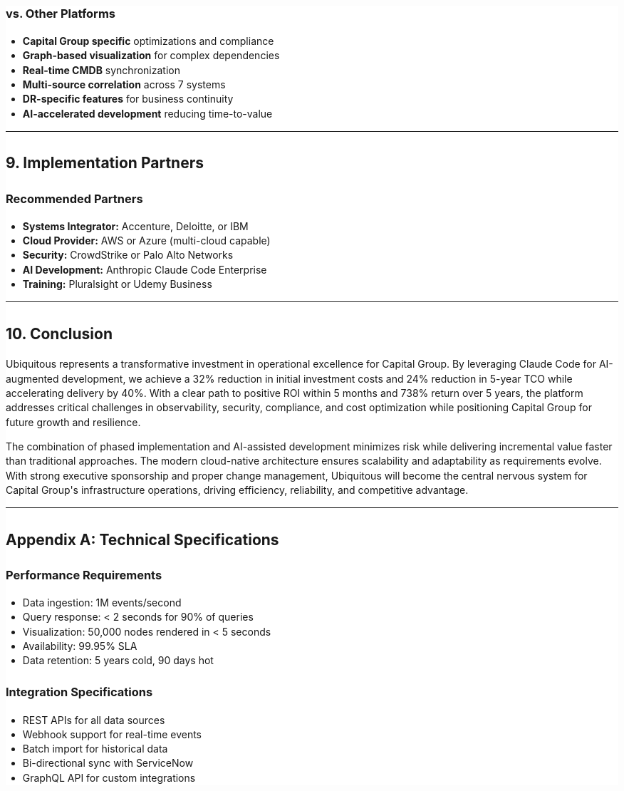 ### vs. Other Platforms
- **Capital Group specific** optimizations and compliance
- **Graph-based visualization** for complex dependencies
- **Real-time CMDB** synchronization
- **Multi-source correlation** across 7 systems
- **DR-specific features** for business continuity
- **AI-accelerated development** reducing time-to-value

---

## 9. Implementation Partners

### Recommended Partners
- **Systems Integrator:** Accenture, Deloitte, or IBM
- **Cloud Provider:** AWS or Azure (multi-cloud capable)
- **Security:** CrowdStrike or Palo Alto Networks
- **AI Development:** Anthropic Claude Code Enterprise
- **Training:** Pluralsight or Udemy Business

---

## 10. Conclusion

Ubiquitous represents a transformative investment in operational excellence for Capital Group. By leveraging Claude Code for AI-augmented development, we achieve a 32% reduction in initial investment costs and 24% reduction in 5-year TCO while accelerating delivery by 40%. With a clear path to positive ROI within 5 months and 738% return over 5 years, the platform addresses critical challenges in observability, security, compliance, and cost optimization while positioning Capital Group for future growth and resilience.

The combination of phased implementation and AI-assisted development minimizes risk while delivering incremental value faster than traditional approaches. The modern cloud-native architecture ensures scalability and adaptability as requirements evolve. With strong executive sponsorship and proper change management, Ubiquitous will become the central nervous system for Capital Group's infrastructure operations, driving efficiency, reliability, and competitive advantage.

---

## Appendix A: Technical Specifications

### Performance Requirements
- Data ingestion: 1M events/second
- Query response: < 2 seconds for 90% of queries
- Visualization: 50,000 nodes rendered in < 5 seconds
- Availability: 99.95% SLA
- Data retention: 5 years cold, 90 days hot

### Integration Specifications
- REST APIs for all data sources
- Webhook support for real-time events
- Batch import for historical data
- Bi-directional sync with ServiceNow
- GraphQL API for custom integrations
